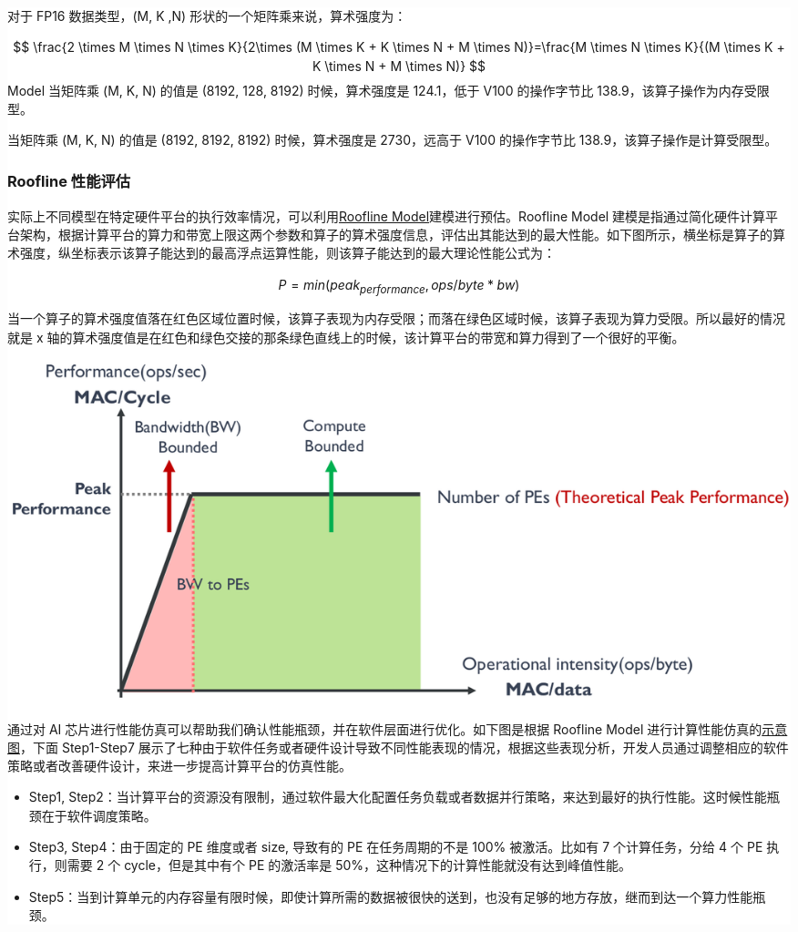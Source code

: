 对于 FP16 数据类型，(M, K ,N) 形状的一个矩阵乘来说，算术强度为：

$$
\frac{2 \times M \times N \times K}{2\times (M \times K + K \times N + M \times N)}=\frac{M \times N \times K}{(M \times K + K \times N + M \times N)}
$$
Model
当矩阵乘 (M, K, N) 的值是 (8192, 128, 8192) 时候，算术强度是 124.1，低于 V100 的操作字节比 138.9，该算子操作为内存受限型。

当矩阵乘 (M, K, N) 的值是 (8192, 8192, 8192) 时候，算术强度是 2730，远高于 V100 的操作字节比 138.9，该算子操作是计算受限型。

### Roofline 性能评估

实际上不同模型在特定硬件平台的执行效率情况，可以利用[Roofline Model](https://crd.lbl.gov/assets/Uploads/roofline-intro.pdf)建模进行预估。Roofline Model 建模是指通过简化硬件计算平台架构，根据计算平台的算力和带宽上限这两个参数和算子的算术强度信息，评估出其能达到的最大性能。如下图所示，横坐标是算子的算术强度，纵坐标表示该算子能达到的最高浮点运算性能，则该算子能达到的最大理论性能公式为：

$$
P = min(peak_{performance}, ops/byte * bw)
$$

当一个算子的算术强度值落在红色区域位置时候，该算子表现为内存受限；而落在绿色区域时候，该算子表现为算力受限。所以最好的情况就是 x 轴的算术强度值是在红色和绿色交接的那条绿色直线上的时候，该计算平台的带宽和算力得到了一个很好的平衡。

![](images/04Metrics02.png)

通过对 AI 芯片进行性能仿真可以帮助我们确认性能瓶颈，并在软件层面进行优化。如下图是根据 Roofline Model 进行计算性能仿真的[示意图](https://arxiv.org/pdf/1807.07928)，下面 Step1-Step7 展示了七种由于软件任务或者硬件设计导致不同性能表现的情况，根据这些表现分析，开发人员通过调整相应的软件策略或者改善硬件设计，来进一步提高计算平台的仿真性能。

- Step1, Step2：当计算平台的资源没有限制，通过软件最大化配置任务负载或者数据并行策略，来达到最好的执行性能。这时候性能瓶颈在于软件调度策略。

- Step3, Step4：由于固定的 PE 维度或者 size, 导致有的 PE 在任务周期的不是 100% 被激活。比如有 7 个计算任务，分给 4 个 PE 执行，则需要 2 个 cycle，但是其中有个 PE 的激活率是 50%，这种情况下的计算性能就没有达到峰值性能。

- Step5：当到计算单元的内存容量有限时候，即使计算所需的数据被很快的送到，也没有足够的地方存放，继而到达一个算力性能瓶颈。
